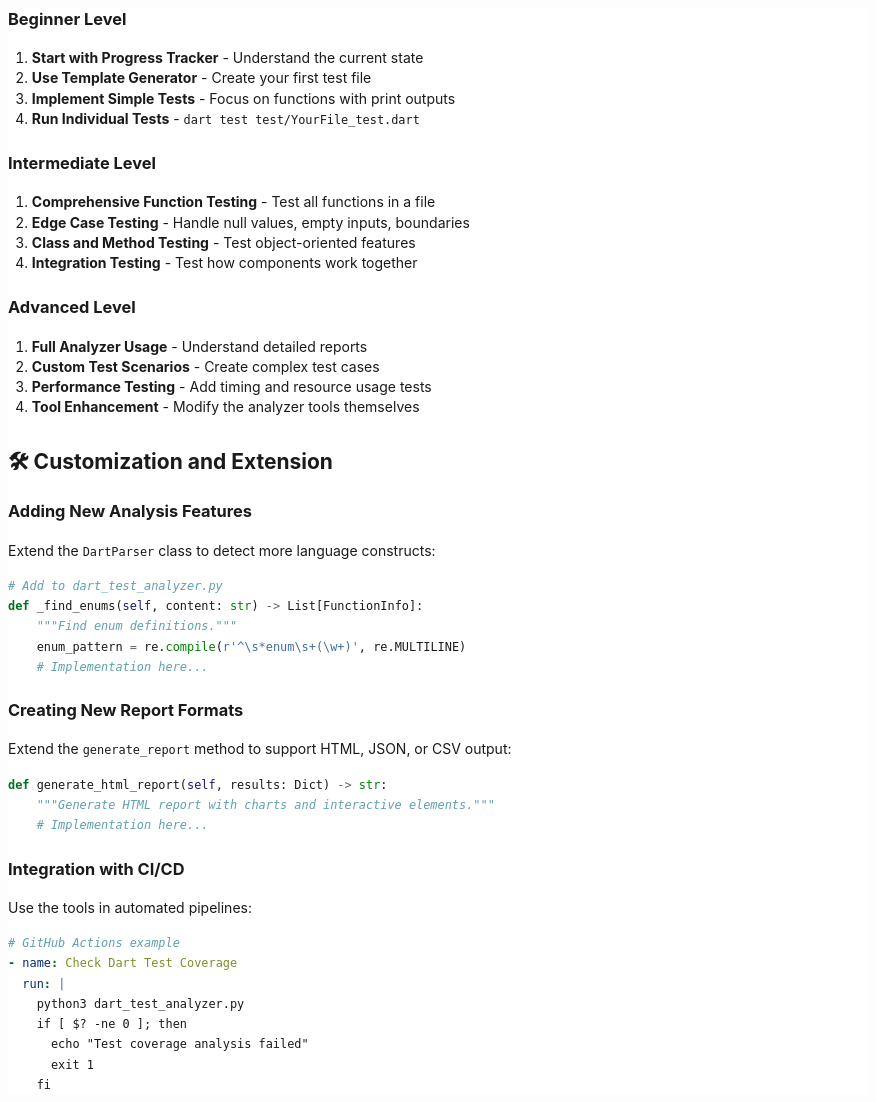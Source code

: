 ### Beginner Level
1. **Start with Progress Tracker** - Understand the current state
2. **Use Template Generator** - Create your first test file
3. **Implement Simple Tests** - Focus on functions with print outputs
4. **Run Individual Tests** - `dart test test/YourFile_test.dart`

### Intermediate Level
1. **Comprehensive Function Testing** - Test all functions in a file
2. **Edge Case Testing** - Handle null values, empty inputs, boundaries
3. **Class and Method Testing** - Test object-oriented features
4. **Integration Testing** - Test how components work together

### Advanced Level
1. **Full Analyzer Usage** - Understand detailed reports
2. **Custom Test Scenarios** - Create complex test cases
3. **Performance Testing** - Add timing and resource usage tests
4. **Tool Enhancement** - Modify the analyzer tools themselves

## 🛠️ Customization and Extension

### Adding New Analysis Features
Extend the `DartParser` class to detect more language constructs:

```python
# Add to dart_test_analyzer.py
def _find_enums(self, content: str) -> List[FunctionInfo]:
    """Find enum definitions."""
    enum_pattern = re.compile(r'^\s*enum\s+(\w+)', re.MULTILINE)
    # Implementation here...
```

### Creating New Report Formats
Extend the `generate_report` method to support HTML, JSON, or CSV output:

```python
def generate_html_report(self, results: Dict) -> str:
    """Generate HTML report with charts and interactive elements."""
    # Implementation here...
```

### Integration with CI/CD
Use the tools in automated pipelines:

```yaml
# GitHub Actions example
- name: Check Dart Test Coverage
  run: |
    python3 dart_test_analyzer.py
    if [ $? -ne 0 ]; then
      echo "Test coverage analysis failed"
      exit 1
    fi
```
